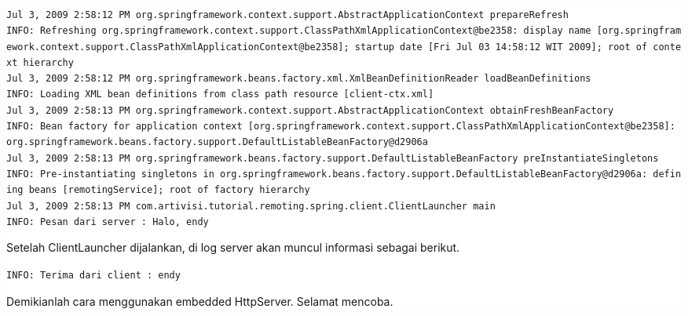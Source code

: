     
    
    Jul 3, 2009 2:58:12 PM org.springframework.context.support.AbstractApplicationContext prepareRefresh
    INFO: Refreshing org.springframework.context.support.ClassPathXmlApplicationContext@be2358: display name [org.springframework.context.support.ClassPathXmlApplicationContext@be2358]; startup date [Fri Jul 03 14:58:12 WIT 2009]; root of context hierarchy
    Jul 3, 2009 2:58:12 PM org.springframework.beans.factory.xml.XmlBeanDefinitionReader loadBeanDefinitions
    INFO: Loading XML bean definitions from class path resource [client-ctx.xml]
    Jul 3, 2009 2:58:13 PM org.springframework.context.support.AbstractApplicationContext obtainFreshBeanFactory
    INFO: Bean factory for application context [org.springframework.context.support.ClassPathXmlApplicationContext@be2358]: org.springframework.beans.factory.support.DefaultListableBeanFactory@d2906a
    Jul 3, 2009 2:58:13 PM org.springframework.beans.factory.support.DefaultListableBeanFactory preInstantiateSingletons
    INFO: Pre-instantiating singletons in org.springframework.beans.factory.support.DefaultListableBeanFactory@d2906a: defining beans [remotingService]; root of factory hierarchy
    Jul 3, 2009 2:58:13 PM com.artivisi.tutorial.remoting.spring.client.ClientLauncher main
    INFO: Pesan dari server : Halo, endy
    



Setelah ClientLauncher dijalankan, di log server akan muncul informasi sebagai berikut. 


    
    
    INFO: Terima dari client : endy
    



Demikianlah cara menggunakan embedded HttpServer. Selamat mencoba.
